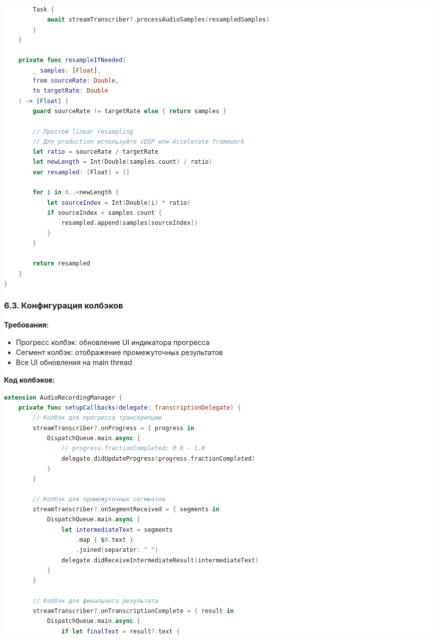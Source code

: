 ```swift
        Task {
            await streamTranscriber?.processAudioSamples(resampledSamples)
        }
    }
    
    private func resampleIfNeeded(
        _ samples: [Float],
        from sourceRate: Double,
        to targetRate: Double
    ) -> [Float] {
        guard sourceRate != targetRate else { return samples }
        
        // Простой linear resampling
        // Для production используйте vDSP или Accelerate framework
        let ratio = sourceRate / targetRate
        let newLength = Int(Double(samples.count) / ratio)
        var resampled: [Float] = []
        
        for i in 0..<newLength {
            let sourceIndex = Int(Double(i) * ratio)
            if sourceIndex < samples.count {
                resampled.append(samples[sourceIndex])
            }
        }
        
        return resampled
    }
}
```

### 6.3. Конфигурация колбэков

**Требования:**
- Прогресс колбэк: обновление UI индикатора прогресса
- Сегмент колбэк: отображение промежуточных результатов
- Все UI обновления на main thread

**Код колбэков:**

```swift
extension AudioRecordingManager {
    private func setupCallbacks(delegate: TranscriptionDelegate) {
        // Колбэк для прогресса транскрипции
        streamTranscriber?.onProgress = { progress in
            DispatchQueue.main.async {
                // progress.fractionCompleted: 0.0 - 1.0
                delegate.didUpdateProgress(progress.fractionCompleted)
            }
        }
        
        // Колбэк для промежуточных сегментов
        streamTranscriber?.onSegmentReceived = { segments in
            DispatchQueue.main.async {
                let intermediateText = segments
                    .map { $0.text }
                    .joined(separator: " ")
                delegate.didReceiveIntermediateResult(intermediateText)
            }
        }
        
        // Колбэк для финального результата
        streamTranscriber?.onTranscriptionComplete = { result in
            DispatchQueue.main.async {
                if let finalText = result?.text {
```
